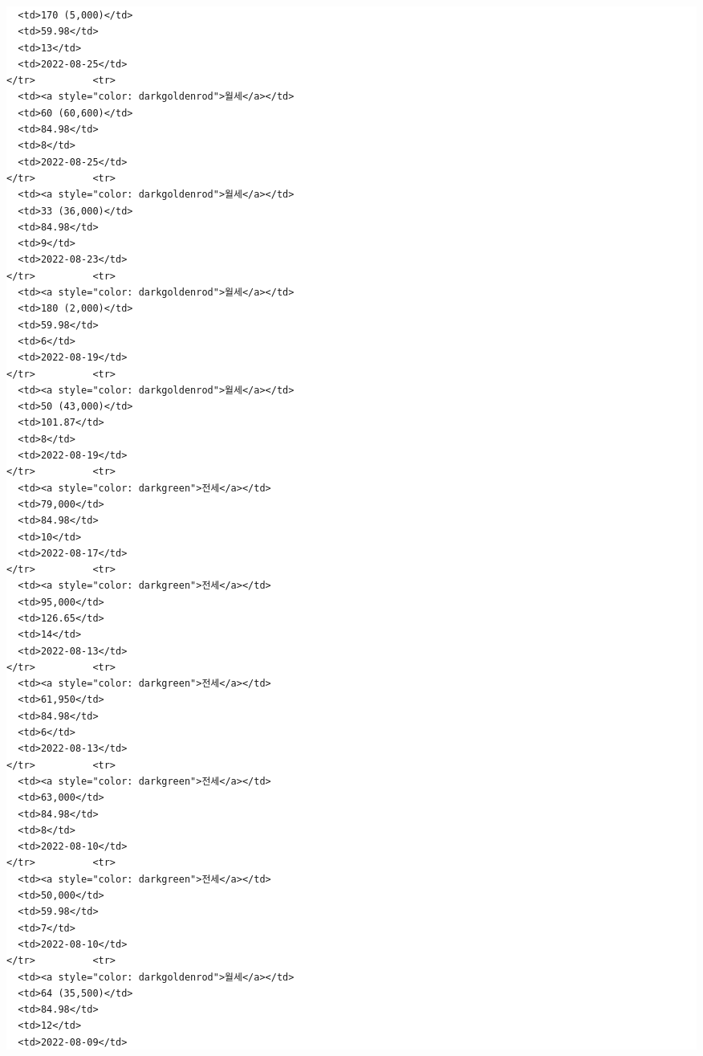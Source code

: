       <td>170 (5,000)</td>
      <td>59.98</td>
      <td>13</td>
      <td>2022-08-25</td>
    </tr>          <tr>
      <td><a style="color: darkgoldenrod">월세</a></td>
      <td>60 (60,600)</td>
      <td>84.98</td>
      <td>8</td>
      <td>2022-08-25</td>
    </tr>          <tr>
      <td><a style="color: darkgoldenrod">월세</a></td>
      <td>33 (36,000)</td>
      <td>84.98</td>
      <td>9</td>
      <td>2022-08-23</td>
    </tr>          <tr>
      <td><a style="color: darkgoldenrod">월세</a></td>
      <td>180 (2,000)</td>
      <td>59.98</td>
      <td>6</td>
      <td>2022-08-19</td>
    </tr>          <tr>
      <td><a style="color: darkgoldenrod">월세</a></td>
      <td>50 (43,000)</td>
      <td>101.87</td>
      <td>8</td>
      <td>2022-08-19</td>
    </tr>          <tr>
      <td><a style="color: darkgreen">전세</a></td>
      <td>79,000</td>
      <td>84.98</td>
      <td>10</td>
      <td>2022-08-17</td>
    </tr>          <tr>
      <td><a style="color: darkgreen">전세</a></td>
      <td>95,000</td>
      <td>126.65</td>
      <td>14</td>
      <td>2022-08-13</td>
    </tr>          <tr>
      <td><a style="color: darkgreen">전세</a></td>
      <td>61,950</td>
      <td>84.98</td>
      <td>6</td>
      <td>2022-08-13</td>
    </tr>          <tr>
      <td><a style="color: darkgreen">전세</a></td>
      <td>63,000</td>
      <td>84.98</td>
      <td>8</td>
      <td>2022-08-10</td>
    </tr>          <tr>
      <td><a style="color: darkgreen">전세</a></td>
      <td>50,000</td>
      <td>59.98</td>
      <td>7</td>
      <td>2022-08-10</td>
    </tr>          <tr>
      <td><a style="color: darkgoldenrod">월세</a></td>
      <td>64 (35,500)</td>
      <td>84.98</td>
      <td>12</td>
      <td>2022-08-09</td>